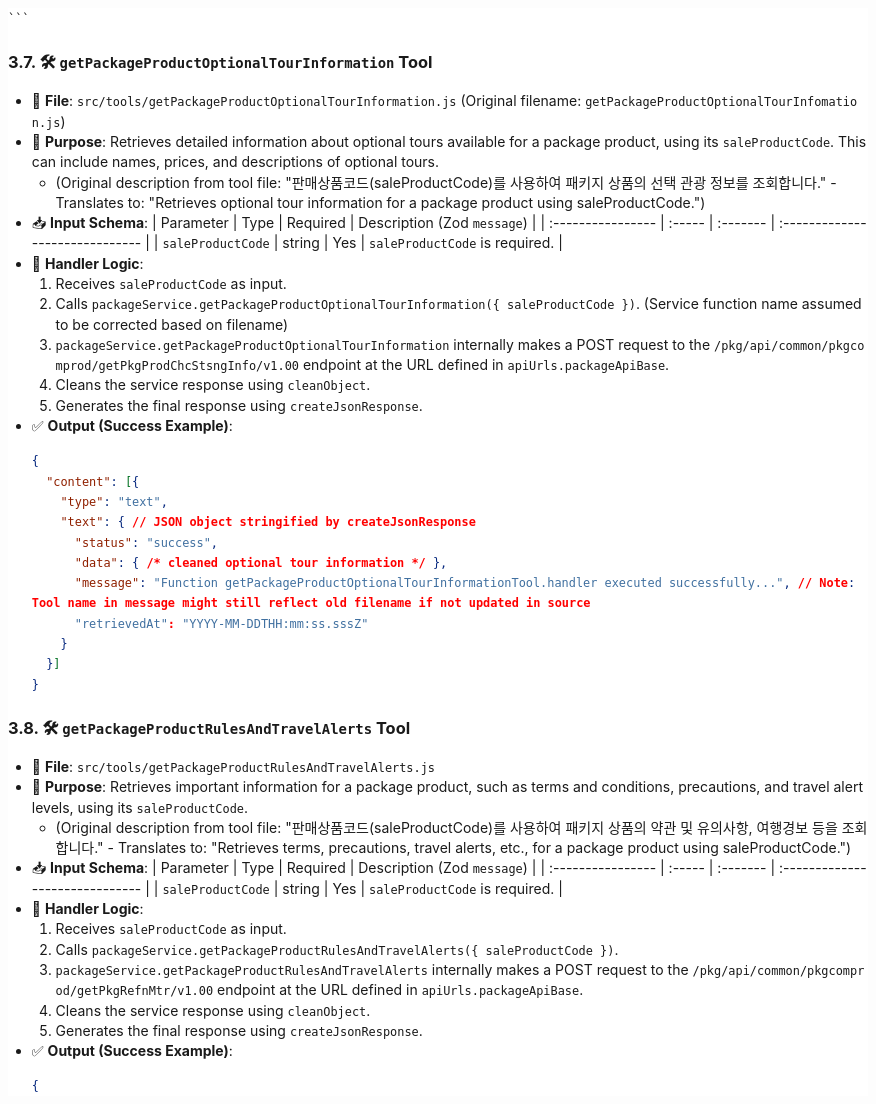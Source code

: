    ```

### 3.7. 🛠️ `getPackageProductOptionalTourInformation` Tool

*   📁 **File**: `src/tools/getPackageProductOptionalTourInformation.js` (Original filename: `getPackageProductOptionalTourInfomation.js`)
*   🎯 **Purpose**: Retrieves detailed information about optional tours available for a package product, using its `saleProductCode`. This can include names, prices, and descriptions of optional tours.
    *   (Original description from tool file: "판매상품코드(saleProductCode)를 사용하여 패키지 상품의 선택 관광 정보를 조회합니다." - Translates to: "Retrieves optional tour information for a package product using saleProductCode.")
*   📥 **Input Schema**:
    | Parameter         | Type   | Required | Description (Zod `message`)     |
    | :---------------- | :----- | :------- | :------------------------------ |
    | `saleProductCode` | string | Yes      | `saleProductCode` is required. |
*   🧠 **Handler Logic**:
    1.  Receives `saleProductCode` as input.
    2.  Calls `packageService.getPackageProductOptionalTourInformation({ saleProductCode })`. (Service function name assumed to be corrected based on filename)
    3.  `packageService.getPackageProductOptionalTourInformation` internally makes a POST request to the `/pkg/api/common/pkgcomprod/getPkgProdChcStsngInfo/v1.00` endpoint at the URL defined in `apiUrls.packageApiBase`.
    4.  Cleans the service response using `cleanObject`.
    5.  Generates the final response using `createJsonResponse`.
*   ✅ **Output (Success Example)**:
    ```json
    {
      "content": [{
        "type": "text",
        "text": { // JSON object stringified by createJsonResponse
          "status": "success",
          "data": { /* cleaned optional tour information */ },
          "message": "Function getPackageProductOptionalTourInformationTool.handler executed successfully...", // Note: Tool name in message might still reflect old filename if not updated in source
          "retrievedAt": "YYYY-MM-DDTHH:mm:ss.sssZ"
        }
      }]
    }
    ```

### 3.8. 🛠️ `getPackageProductRulesAndTravelAlerts` Tool

*   📁 **File**: `src/tools/getPackageProductRulesAndTravelAlerts.js`
*   🎯 **Purpose**: Retrieves important information for a package product, such as terms and conditions, precautions, and travel alert levels, using its `saleProductCode`.
    *   (Original description from tool file: "판매상품코드(saleProductCode)를 사용하여 패키지 상품의 약관 및 유의사항, 여행경보 등을 조회합니다." - Translates to: "Retrieves terms, precautions, travel alerts, etc., for a package product using saleProductCode.")
*   📥 **Input Schema**:
    | Parameter         | Type   | Required | Description (Zod `message`)     |
    | :---------------- | :----- | :------- | :------------------------------ |
    | `saleProductCode` | string | Yes      | `saleProductCode` is required. |
*   🧠 **Handler Logic**:
    1.  Receives `saleProductCode` as input.
    2.  Calls `packageService.getPackageProductRulesAndTravelAlerts({ saleProductCode })`.
    3.  `packageService.getPackageProductRulesAndTravelAlerts` internally makes a POST request to the `/pkg/api/common/pkgcomprod/getPkgRefnMtr/v1.00` endpoint at the URL defined in `apiUrls.packageApiBase`.
    4.  Cleans the service response using `cleanObject`.
    5.  Generates the final response using `createJsonResponse`.
*   ✅ **Output (Success Example)**:
    ```json
    {